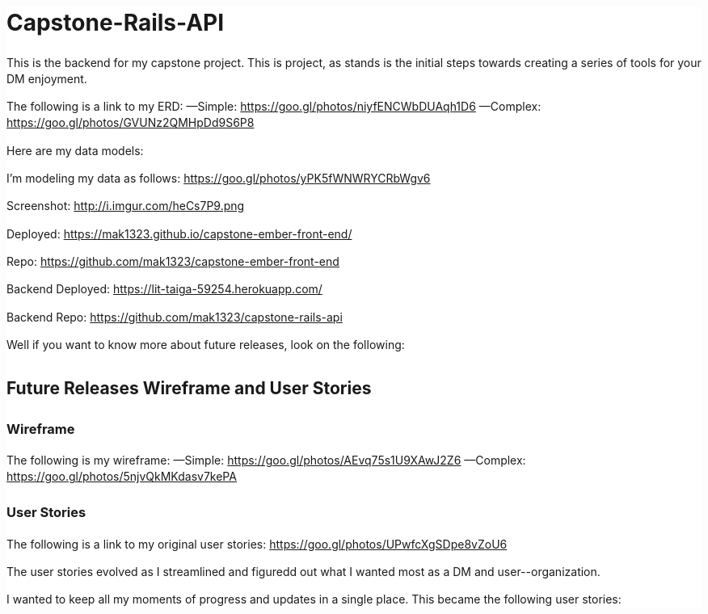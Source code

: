 # Capstone-Rails-API

This is the backend for my <insert name here> capstone project. This is project,
as stands is the initial steps towards creating a series of tools for your DM
enjoyment.


The following is a link to my ERD:
—Simple:
https://goo.gl/photos/niyfENCWbDUAqh1D6
—Complex:
https://goo.gl/photos/GVUNz2QMHpDd9S6P8

Here are my data models:

I’m modeling my data as follows:
https://goo.gl/photos/yPK5fWNWRYCRbWgv6

Screenshot:
http://i.imgur.com/heCs7P9.png

Deployed:
https://mak1323.github.io/capstone-ember-front-end/

Repo:
https://github.com/mak1323/capstone-ember-front-end

Backend Deployed:
https://lit-taiga-59254.herokuapp.com/

Backend Repo:
https://github.com/mak1323/capstone-rails-api

Well if you want to know more about future releases, look on the following:

## Future Releases Wireframe and User Stories

### Wireframe

The following is my wireframe:
—Simple:
https://goo.gl/photos/AEvq75s1U9XAwJ2Z6
—Complex:
https://goo.gl/photos/5njvQkMKdasv7kePA

### User Stories

The following is a link to my original user stories:
https://goo.gl/photos/UPwfcXgSDpe8vZoU6

The user stories evolved as I streamlined and figuredd out what I wanted most
as a DM and user--organization.

I wanted to keep all my moments of progress and updates in a single place. This
became the following user stories:
